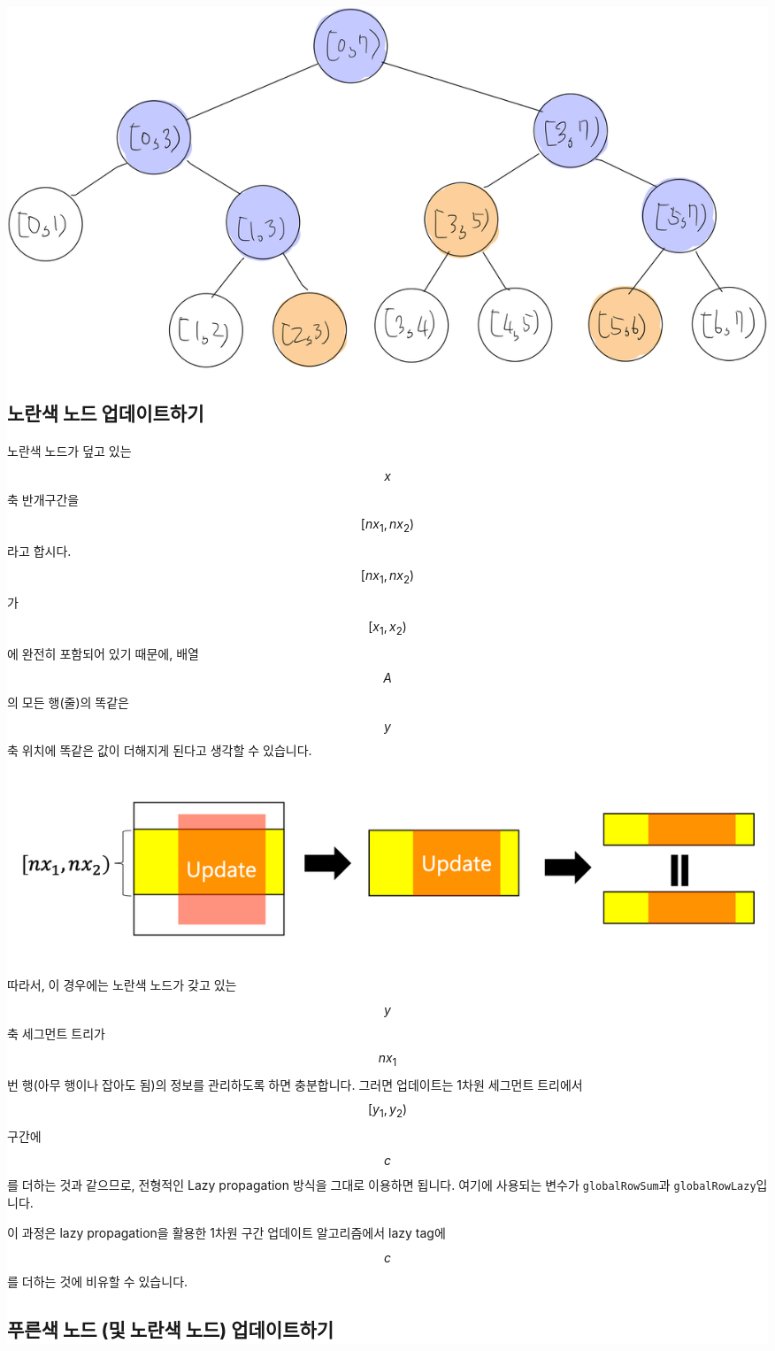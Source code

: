 ![](/assets/images/segment-tree-2d-range-update-query/x-segtree-updated-26.png)

## 노란색 노드 업데이트하기

노란색 노드가 덮고 있는 $$x$$축 반개구간을 $$[nx_1, nx_2)$$라고 합시다. 
$$[nx_1, nx_2)$$가 $$[x_1, x_2)$$에 완전히 포함되어 있기 때문에,
배열 $$A$$의 모든 행(줄)의 똑같은 $$y$$축 위치에 똑같은 값이 더해지게 된다고 생각할 수 있습니다.

![](/assets/images/segment-tree-2d-range-update-query/yellow-node-in-array.png)

따라서, 이 경우에는 노란색 노드가 갖고 있는 $$y$$축 세그먼트 트리가
$$nx_1$$번 행(아무 행이나 잡아도 됨)의 정보를 관리하도록 하면 충분합니다.
그러면 업데이트는 1차원 세그먼트 트리에서 $$[y_1, y_2)$$ 구간에 $$c$$를 더하는 것과 같으므로,
전형적인 Lazy propagation 방식을 그대로 이용하면 됩니다.
여기에 사용되는 변수가 `globalRowSum`과 `globalRowLazy`입니다.

이 과정은 lazy propagation을 활용한 1차원 구간 업데이트 알고리즘에서 lazy tag에 $$c$$를 더하는 것에 비유할 수 있습니다.

## 푸른색 노드 (및 노란색 노드) 업데이트하기
